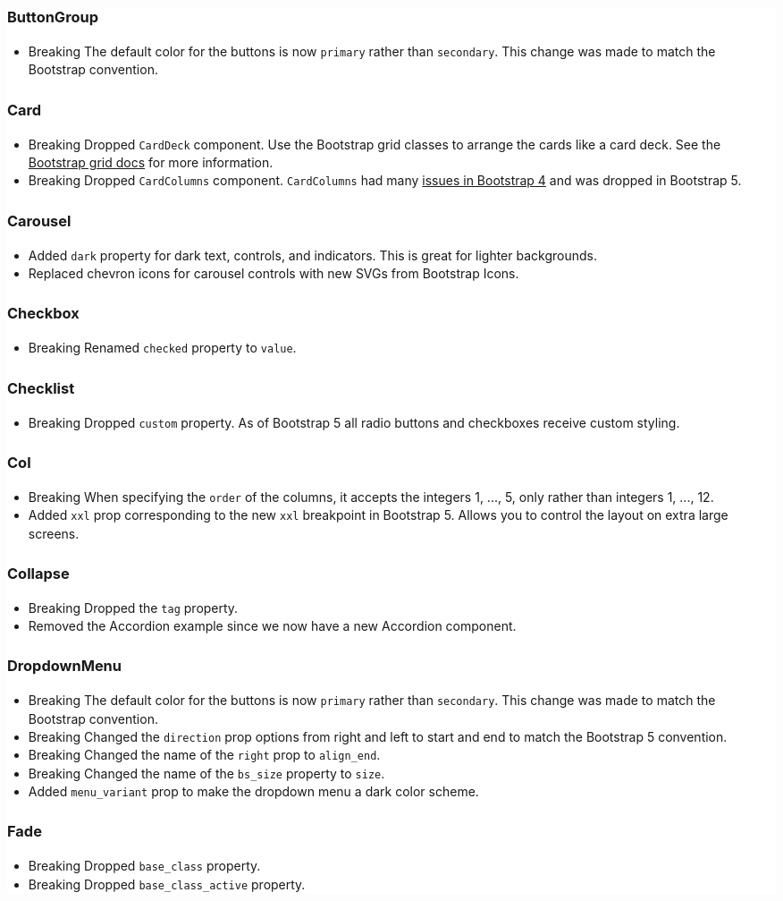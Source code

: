 ### ButtonGroup
- <span class="badge bg-danger">Breaking</span> The default color for the buttons is now `primary` rather than `secondary`.  This change was made to match the Bootstrap convention.

### Card
- <span class="badge bg-danger">Breaking</span> Dropped `CardDeck` component. Use the Bootstrap grid classes to arrange the cards like a card deck.  See
the [Bootstrap grid docs](https://getbootstrap.com/docs/5.0/layout/grid/#row-columns) for more information.
- <span class="badge bg-danger">Breaking</span> Dropped `CardColumns` component. `CardColumns` had many [issues in Bootstrap 4](https://github.com/twbs/bootstrap/pull/28922) and was dropped in Bootstrap 5.

### Carousel
- Added `dark` property for dark text, controls, and indicators. This is great for lighter backgrounds.
- Replaced chevron icons for carousel controls with new SVGs from Bootstrap Icons.

### Checkbox
- <span class="badge bg-danger">Breaking</span> Renamed `checked` property to `value`.

### Checklist
- <span class="badge bg-danger">Breaking</span> Dropped `custom` property. As of Bootstrap 5 all radio buttons and checkboxes receive custom styling.

### Col
- <span class="badge bg-danger">Breaking</span> When specifying the `order` of the columns, it accepts the integers 1, ..., 5,  only rather than integers 1, ..., 12.
- Added `xxl` prop corresponding to the new `xxl` breakpoint in Bootstrap 5. Allows you to control the layout on extra large screens.

### Collapse
- <span class="badge bg-danger">Breaking</span> Dropped the `tag` property.
- Removed the Accordion example since we now have a new Accordion component.

### DropdownMenu
- <span class="badge bg-danger">Breaking</span> The default color for the buttons is now `primary` rather than `secondary`.  This change was made to match the Bootstrap convention.
- <span class="badge bg-danger">Breaking</span> Changed the `direction` prop options from right and left to start and end to match the Bootstrap 5 convention.
- <span class="badge bg-danger">Breaking</span> Changed the name of the `right` prop to `align_end`.
- <span class="badge bg-danger">Breaking</span> Changed the name of the  `bs_size` property to  `size`.
- Added `menu_variant` prop to make the dropdown menu a dark color scheme.

### Fade
- <span class="badge bg-danger">Breaking</span> Dropped `base_class` property.
- <span class="badge bg-danger">Breaking</span> Dropped `base_class_active` property.
